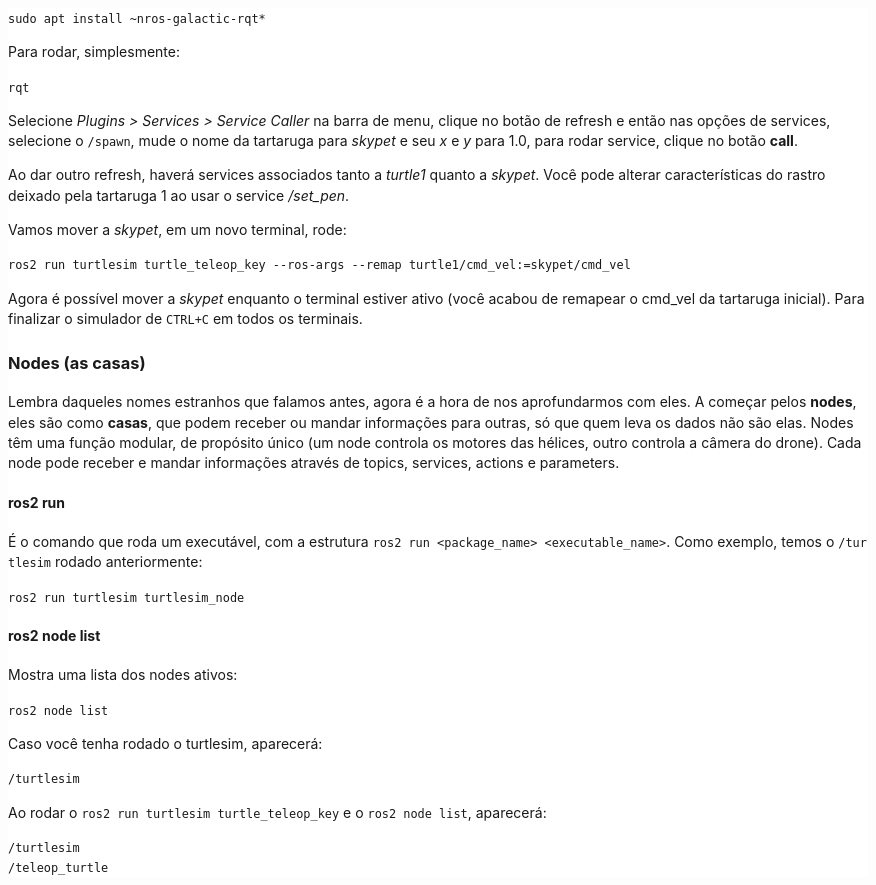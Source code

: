 ```
sudo apt install ~nros-galactic-rqt*
```
Para rodar, simplesmente: 

```
rqt
```

Selecione  *Plugins > Services > Service Caller* na barra de menu, clique no botão de refresh e então nas opções de services, selecione o `/spawn`, mude o nome da tartaruga para *skypet* e seu *x* e *y* para 1.0, para rodar service, clique no botão **call**. 

Ao dar outro refresh, haverá services associados tanto a *turtle1* quanto a *skypet*. Você pode alterar características do rastro deixado pela tartaruga 1 ao usar o service */set_pen*.

Vamos mover a *skypet*, em um novo terminal, rode: 

```
ros2 run turtlesim turtle_teleop_key --ros-args --remap turtle1/cmd_vel:=skypet/cmd_vel
```

Agora é possível mover a *skypet* enquanto o terminal estiver ativo (você acabou de remapear o cmd_vel da tartaruga inicial). Para finalizar o simulador de `CTRL+C` em todos os terminais. 

### Nodes (as casas)

Lembra daqueles nomes estranhos que falamos antes, agora é a hora de nos aprofundarmos com eles. A começar pelos **nodes**, eles são como **casas**, que podem receber ou mandar informações para outras, só que quem leva os dados não são elas. Nodes têm uma função modular, de propósito único (um node controla os motores das hélices, outro controla a câmera do drone). Cada node pode receber e mandar informações através de topics, services, actions e parameters.

#### ros2 run 

É o comando que roda um executável, com a estrutura `ros2 run <package_name> <executable_name>`. Como exemplo, temos o `/turtlesim` rodado anteriormente: 

```
ros2 run turtlesim turtlesim_node
```

#### ros2 node list

Mostra uma lista dos nodes ativos:

```
ros2 node list
```

Caso você tenha rodado o turtlesim, aparecerá: 

```
/turtlesim
```

Ao rodar o `ros2 run turtlesim turtle_teleop_key` e o `ros2 node list`, aparecerá:

```
/turtlesim
/teleop_turtle
```

